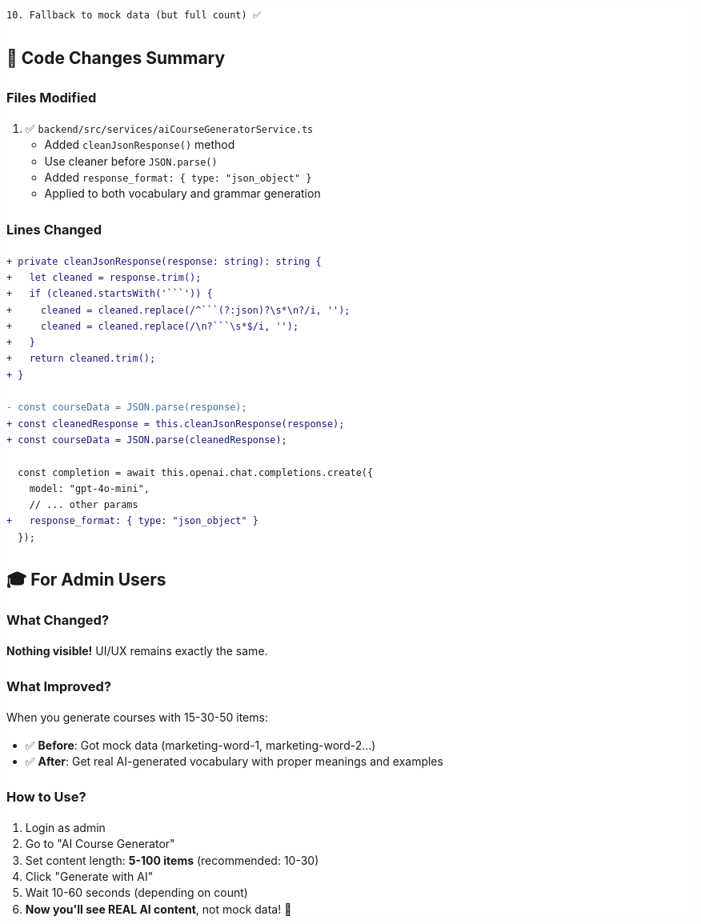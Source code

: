 ```
10. Fallback to mock data (but full count) ✅
```

## 🔧 Code Changes Summary

### Files Modified
1. ✅ `backend/src/services/aiCourseGeneratorService.ts`
   - Added `cleanJsonResponse()` method
   - Use cleaner before `JSON.parse()`
   - Added `response_format: { type: "json_object" }`
   - Applied to both vocabulary and grammar generation

### Lines Changed
```diff
+ private cleanJsonResponse(response: string): string {
+   let cleaned = response.trim();
+   if (cleaned.startsWith('```')) {
+     cleaned = cleaned.replace(/^```(?:json)?\s*\n?/i, '');
+     cleaned = cleaned.replace(/\n?```\s*$/i, '');
+   }
+   return cleaned.trim();
+ }

- const courseData = JSON.parse(response);
+ const cleanedResponse = this.cleanJsonResponse(response);
+ const courseData = JSON.parse(cleanedResponse);

  const completion = await this.openai.chat.completions.create({
    model: "gpt-4o-mini",
    // ... other params
+   response_format: { type: "json_object" }
  });
```

## 🎓 For Admin Users

### What Changed?
**Nothing visible!** UI/UX remains exactly the same.

### What Improved?
When you generate courses with 15-30-50 items:
- ✅ **Before**: Got mock data (marketing-word-1, marketing-word-2...)
- ✅ **After**: Get real AI-generated vocabulary with proper meanings and examples

### How to Use?
1. Login as admin
2. Go to "AI Course Generator"
3. Set content length: **5-100 items** (recommended: 10-30)
4. Click "Generate with AI"
5. Wait 10-60 seconds (depending on count)
6. **Now you'll see REAL AI content**, not mock data! 🎉
